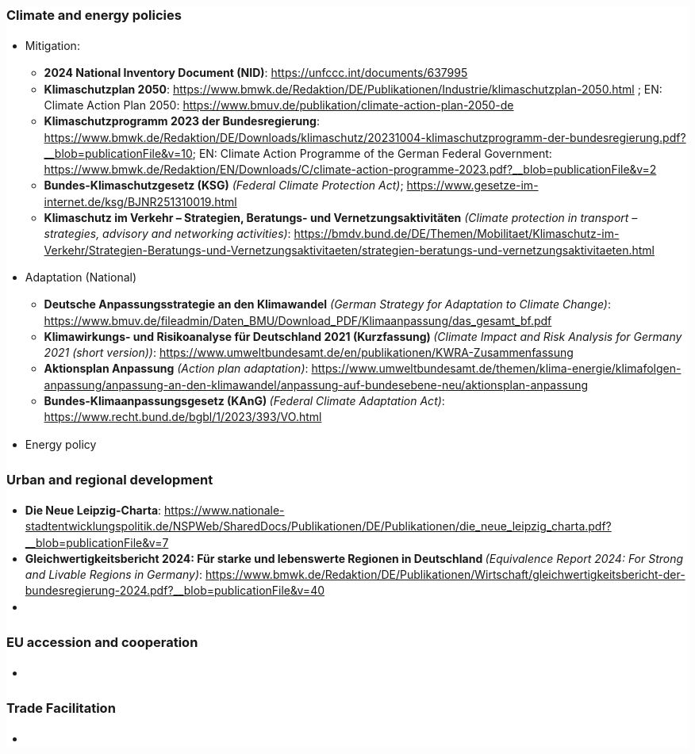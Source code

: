 
### Climate and energy policies <a name="climate-energy-policies"></a> 

- Mitigation:
	- <b>2024 National Inventory Document (NID)</b>: https://unfccc.int/documents/637995
	- <b>Klimaschutzplan 2050</b>: https://www.bmwk.de/Redaktion/DE/Publikationen/Industrie/klimaschutzplan-2050.html ; EN: Climate Action Plan 2050: https://www.bmuv.de/publikation/climate-action-plan-2050-de
	- <b>Klimaschutzprogramm 2023 der Bundesregierung</b>: https://www.bmwk.de/Redaktion/DE/Downloads/klimaschutz/20231004-klimaschutzprogramm-der-bundesregierung.pdf?__blob=publicationFile&v=10; EN: Climate Action Programme of the German Federal Government: https://www.bmwk.de/Redaktion/EN/Downloads/C/climate-action-programme-2023.pdf?__blob=publicationFile&v=2
	- <b>Bundes-Klimaschutzgesetz (KSG)</b> *(Federal Climate Protection Act)*; https://www.gesetze-im-internet.de/ksg/BJNR251310019.html
	- <b>Klimaschutz im Verkehr – Strategien, Beratungs- und Vernetzungsaktivitäten</b> *(Climate protection in transport – strategies, advisory and networking activities)*: https://bmdv.bund.de/DE/Themen/Mobilitaet/Klimaschutz-im-Verkehr/Strategien-Beratungs-und-Vernetzungsaktivitaeten/strategien-beratungs-und-vernetzungsaktivitaeten.html
    
- Adaptation (National)
	- <b>Deutsche Anpassungsstrategie an den Klimawandel</b> *(German Strategy for Adaptation to Climate Change)*: https://www.bmuv.de/fileadmin/Daten_BMU/Download_PDF/Klimaanpassung/das_gesamt_bf.pdf
	- <b>Klimawirkungs- und Risikoanalyse für Deutschland 2021 (Kurzfassung) </b>*(Climate Impact and Risk Analysis for Germany 2021 (short version))*: https://www.umweltbundesamt.de/en/publikationen/KWRA-Zusammenfassung
	- <b>Aktionsplan Anpassung</b> *(Action plan adaptation)*: https://www.umweltbundesamt.de/themen/klima-energie/klimafolgen-anpassung/anpassung-an-den-klimawandel/anpassung-auf-bundesebene-neu/aktionsplan-anpassung
 	- <b>Bundes-Klimaanpassungsgesetz (KAnG) </b> *(Federal Climate Adaptation Act)*: https://www.recht.bund.de/bgbl/1/2023/393/VO.html

- Energy policy 
    

### Urban and regional development <a name="urban"></a> 

- <b>Die Neue Leipzig-Charta</b>: https://www.nationale-stadtentwicklungspolitik.de/NSPWeb/SharedDocs/Publikationen/DE/Publikationen/die_neue_leipzig_charta.pdf?__blob=publicationFile&v=7
- <b>Gleichwertigkeitsbericht 2024: Für starke und lebenswerte Regionen in Deutschland </b> *(Equivalence Report 2024: For Strong and Livable Regions in Germany)*: https://www.bmwk.de/Redaktion/DE/Publikationen/Wirtschaft/gleichwertigkeitsbericht-der-bundesregierung-2024.pdf?__blob=publicationFile&v=40
- 

### EU accession and cooperation <a name="eu-accession"></a> 

- 

### Trade Facilitation <a name="trade-facilitation"></a> 

-

